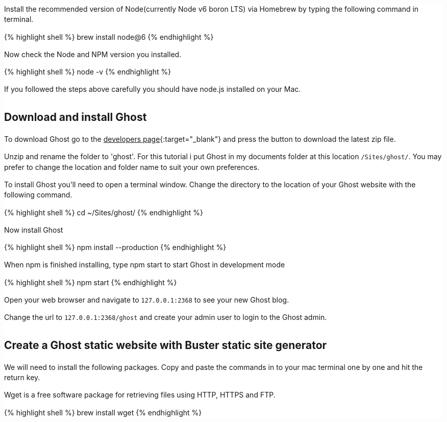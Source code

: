 Install the recommended version of Node(currently Node v6 boron LTS) via Homebrew by typing the following command in terminal.

{% highlight shell %}
brew install node@6
{% endhighlight %}

Now check the Node and NPM version you installed.

{% highlight shell %}
node -v
{% endhighlight %}

If you followed the steps above carefully you should have node.js installed on your Mac.

## Download and install Ghost

To download Ghost go to the [developers page](https://ghost.org/developers/){:target="_blank"} and press the button to download the latest zip file.

Unzip and rename the folder to 'ghost'. For this tutorial i put Ghost in my documents folder at this location `/Sites/ghost/`. You may prefer to change the location and folder name to suit your own preferences.

To install Ghost you’ll need to open a terminal window. Change the directory to the location of your Ghost website with the following command.

{% highlight shell %}
cd ~/Sites/ghost/
{% endhighlight %}

Now install Ghost

{% highlight shell %}
npm install --production
{% endhighlight %}

When npm is finished installing, type npm start to start Ghost in development mode

{% highlight shell %}
npm start
{% endhighlight %}

Open your web browser and navigate to `127.0.0.1:2368` to see your new Ghost blog.

Change the url to `127.0.0.1:2368/ghost` and create your admin user to login to the Ghost admin.

## Create a Ghost static website with Buster static site generator

We will need to install the following packages. Copy and paste the commands in to your mac terminal one by one and hit the return key.

Wget is a free software package for retrieving files using HTTP, HTTPS and FTP.

{% highlight shell %}
brew install wget
{% endhighlight %}
